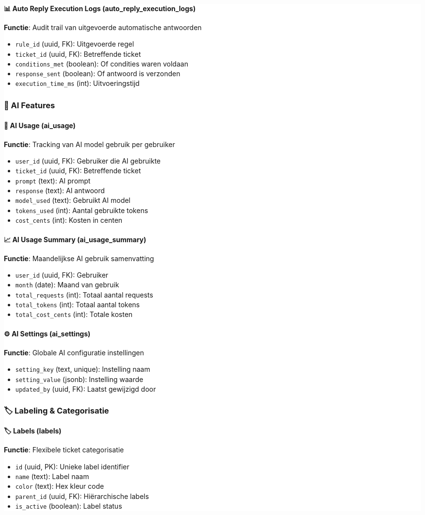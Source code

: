 #### 📊 **Auto Reply Execution Logs** (auto_reply_execution_logs)

**Functie**: Audit trail van uitgevoerde automatische antwoorden

- `rule_id` (uuid, FK): Uitgevoerde regel
- `ticket_id` (uuid, FK): Betreffende ticket
- `conditions_met` (boolean): Of condities waren voldaan
- `response_sent` (boolean): Of antwoord is verzonden
- `execution_time_ms` (int): Uitvoeringstijd

### 🧠 AI Features

#### 🤖 **AI Usage** (ai_usage)

**Functie**: Tracking van AI model gebruik per gebruiker

- `user_id` (uuid, FK): Gebruiker die AI gebruikte
- `ticket_id` (uuid, FK): Betreffende ticket
- `prompt` (text): AI prompt
- `response` (text): AI antwoord
- `model_used` (text): Gebruikt AI model
- `tokens_used` (int): Aantal gebruikte tokens
- `cost_cents` (int): Kosten in centen

#### 📈 **AI Usage Summary** (ai_usage_summary)

**Functie**: Maandelijkse AI gebruik samenvatting

- `user_id` (uuid, FK): Gebruiker
- `month` (date): Maand van gebruik
- `total_requests` (int): Totaal aantal requests
- `total_tokens` (int): Totaal aantal tokens
- `total_cost_cents` (int): Totale kosten

#### ⚙️ **AI Settings** (ai_settings)

**Functie**: Globale AI configuratie instellingen

- `setting_key` (text, unique): Instelling naam
- `setting_value` (jsonb): Instelling waarde
- `updated_by` (uuid, FK): Laatst gewijzigd door

### 🏷️ Labeling & Categorisatie

#### 🏷️ **Labels** (labels)

**Functie**: Flexibele ticket categorisatie

- `id` (uuid, PK): Unieke label identifier
- `name` (text): Label naam
- `color` (text): Hex kleur code
- `parent_id` (uuid, FK): Hiërarchische labels
- `is_active` (boolean): Label status
